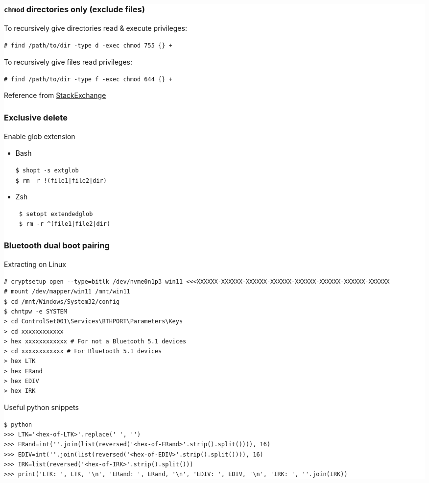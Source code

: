 ### `chmod` directories only (exclude files)

To recursively give directories read & execute privileges:
```console
# find /path/to/dir -type d -exec chmod 755 {} +
```

To recursively give files read privileges:
```console
# find /path/to/dir -type f -exec chmod 644 {} +
```

Reference from [StackExchange](https://superuser.com/questions/91935/how-to-recursively-chmod-all-directories-except-files)

### Exclusive delete

Enable glob extension

- Bash
  ```console
  $ shopt -s extglob
  $ rm -r !(file1|file2|dir)
  ```
- Zsh
  ```console
   $ setopt extendedglob
   $ rm -r ^(file1|file2|dir)
   ```

### Bluetooth dual boot pairing

Extracting on Linux

```console
# cryptsetup open --type=bitlk /dev/nvme0n1p3 win11 <<<XXXXXX-XXXXXX-XXXXXX-XXXXXX-XXXXXX-XXXXXX-XXXXXX-XXXXXX
# mount /dev/mapper/win11 /mnt/win11
$ cd /mnt/Windows/System32/config
$ chntpw -e SYSTEM
> cd ControlSet001\Services\BTHPORT\Parameters\Keys
> cd xxxxxxxxxxxx
> hex xxxxxxxxxxxx # For not a Bluetooth 5.1 devices
> cd xxxxxxxxxxxx # For Bluetooth 5.1 devices
> hex LTK
> hex ERand
> hex EDIV
> hex IRK
```

Useful python snippets
```console
$ python
>>> LTK='<hex-of-LTK>'.replace(' ', '')
>>> ERand=int(''.join(list(reversed('<hex-of-ERand>'.strip().split()))), 16)
>>> EDIV=int(''.join(list(reversed('<hex-of-EDIV>'.strip().split()))), 16)
>>> IRK=list(reversed('<hex-of-IRK>'.strip().split()))
>>> print('LTK: ', LTK, '\n', 'ERand: ', ERand, '\n', 'EDIV: ', EDIV, '\n', 'IRK: ', ''.join(IRK))
```
